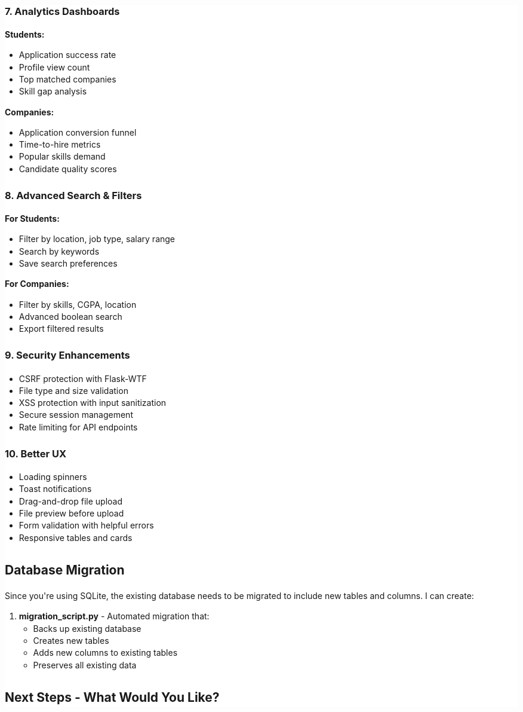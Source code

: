 ### 7. Analytics Dashboards
**Students:**
- Application success rate
- Profile view count
- Top matched companies
- Skill gap analysis

**Companies:**
- Application conversion funnel
- Time-to-hire metrics
- Popular skills demand
- Candidate quality scores

### 8. Advanced Search & Filters
**For Students:**
- Filter by location, job type, salary range
- Search by keywords
- Save search preferences

**For Companies:**
- Filter by skills, CGPA, location
- Advanced boolean search
- Export filtered results

### 9. Security Enhancements
- CSRF protection with Flask-WTF
- File type and size validation
- XSS protection with input sanitization
- Secure session management
- Rate limiting for API endpoints

### 10. Better UX
- Loading spinners
- Toast notifications
- Drag-and-drop file upload
- File preview before upload
- Form validation with helpful errors
- Responsive tables and cards

## Database Migration

Since you're using SQLite, the existing database needs to be migrated to include new tables and columns. I can create:

1. **migration_script.py** - Automated migration that:
   - Backs up existing database
   - Creates new tables
   - Adds new columns to existing tables
   - Preserves all existing data

## Next Steps - What Would You Like?
